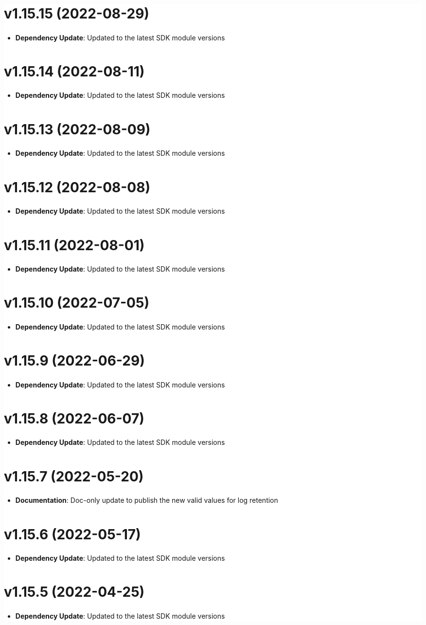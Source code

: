 # v1.15.15 (2022-08-29)

* **Dependency Update**: Updated to the latest SDK module versions

# v1.15.14 (2022-08-11)

* **Dependency Update**: Updated to the latest SDK module versions

# v1.15.13 (2022-08-09)

* **Dependency Update**: Updated to the latest SDK module versions

# v1.15.12 (2022-08-08)

* **Dependency Update**: Updated to the latest SDK module versions

# v1.15.11 (2022-08-01)

* **Dependency Update**: Updated to the latest SDK module versions

# v1.15.10 (2022-07-05)

* **Dependency Update**: Updated to the latest SDK module versions

# v1.15.9 (2022-06-29)

* **Dependency Update**: Updated to the latest SDK module versions

# v1.15.8 (2022-06-07)

* **Dependency Update**: Updated to the latest SDK module versions

# v1.15.7 (2022-05-20)

* **Documentation**: Doc-only update to publish the new valid values for log retention

# v1.15.6 (2022-05-17)

* **Dependency Update**: Updated to the latest SDK module versions

# v1.15.5 (2022-04-25)

* **Dependency Update**: Updated to the latest SDK module versions
